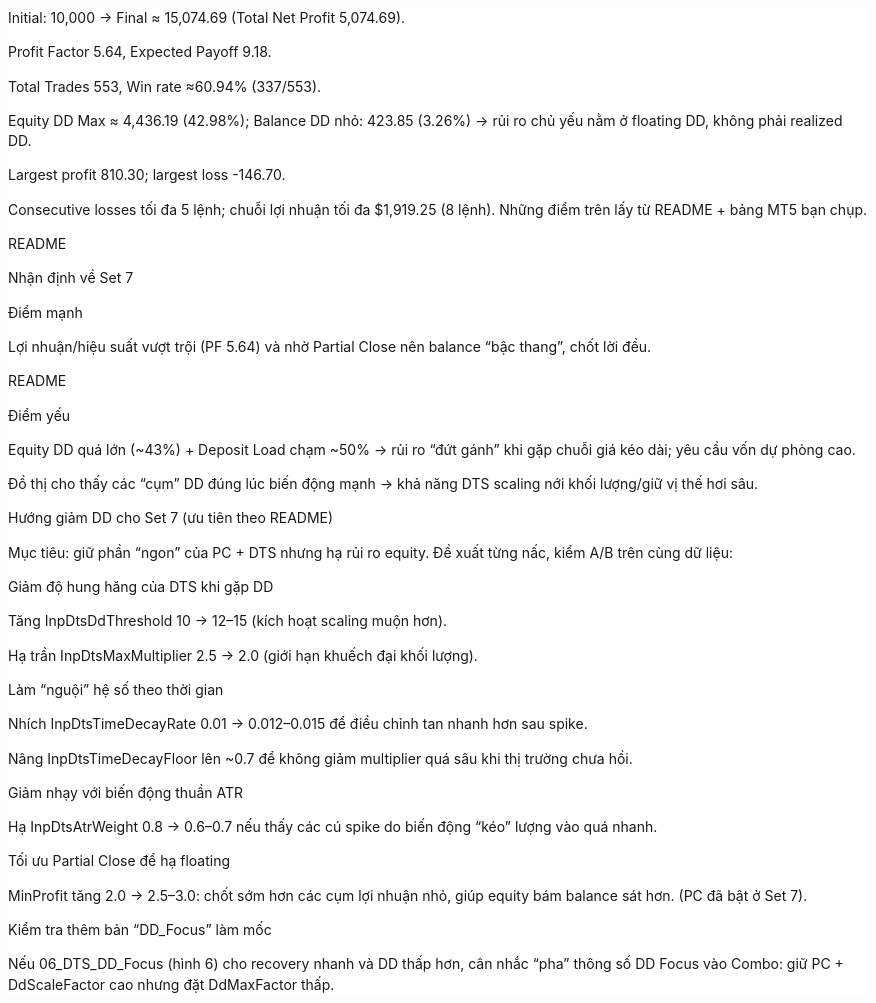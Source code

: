 Initial: 10,000 → Final ≈ 15,074.69 (Total Net Profit 5,074.69).

Profit Factor 5.64, Expected Payoff 9.18.

Total Trades 553, Win rate ≈60.94% (337/553).

Equity DD Max ≈ 4,436.19 (42.98%); Balance DD nhỏ: 423.85 (3.26%) → rủi ro chủ yếu nằm ở floating DD, không phải realized DD.

Largest profit 810.30; largest loss -146.70.

Consecutive losses tối đa 5 lệnh; chuỗi lợi nhuận tối đa $1,919.25 (8 lệnh).
Những điểm trên lấy từ README + bảng MT5 bạn chụp. 

README

Nhận định về Set 7

Điểm mạnh

Lợi nhuận/hiệu suất vượt trội (PF 5.64) và nhờ Partial Close nên balance “bậc thang”, chốt lời đều. 

README

Điểm yếu

Equity DD quá lớn (~43%) + Deposit Load chạm ~50% → rủi ro “đứt gánh” khi gặp chuỗi giá kéo dài; yêu cầu vốn dự phòng cao.

Đồ thị cho thấy các “cụm” DD đúng lúc biến động mạnh → khả năng DTS scaling nới khối lượng/giữ vị thế hơi sâu.

Hướng giảm DD cho Set 7 (ưu tiên theo README)

Mục tiêu: giữ phần “ngon” của PC + DTS nhưng hạ rủi ro equity. Đề xuất từng nấc, kiểm A/B trên cùng dữ liệu:

Giảm độ hung hăng của DTS khi gặp DD

Tăng InpDtsDdThreshold 10 → 12–15 (kích hoạt scaling muộn hơn).

Hạ trần InpDtsMaxMultiplier 2.5 → 2.0 (giới hạn khuếch đại khối lượng). 


Làm “nguội” hệ số theo thời gian

Nhích InpDtsTimeDecayRate 0.01 → 0.012–0.015 để điều chỉnh tan nhanh hơn sau spike.

Nâng InpDtsTimeDecayFloor lên ~0.7 để không giảm multiplier quá sâu khi thị trường chưa hồi. 


Giảm nhạy với biến động thuần ATR

Hạ InpDtsAtrWeight 0.8 → 0.6–0.7 nếu thấy các cú spike do biến động “kéo” lượng vào quá nhanh. 


Tối ưu Partial Close để hạ floating

MinProfit tăng 2.0 → 2.5–3.0: chốt sớm hơn các cụm lợi nhuận nhỏ, giúp equity bám balance sát hơn. (PC đã bật ở Set 7). 


Kiểm tra thêm bản “DD_Focus” làm mốc

Nếu 06_DTS_DD_Focus (hình 6) cho recovery nhanh và DD thấp hơn, cân nhắc “pha” thông số DD Focus vào Combo: giữ PC + DdScaleFactor cao nhưng đặt DdMaxFactor thấp. 
